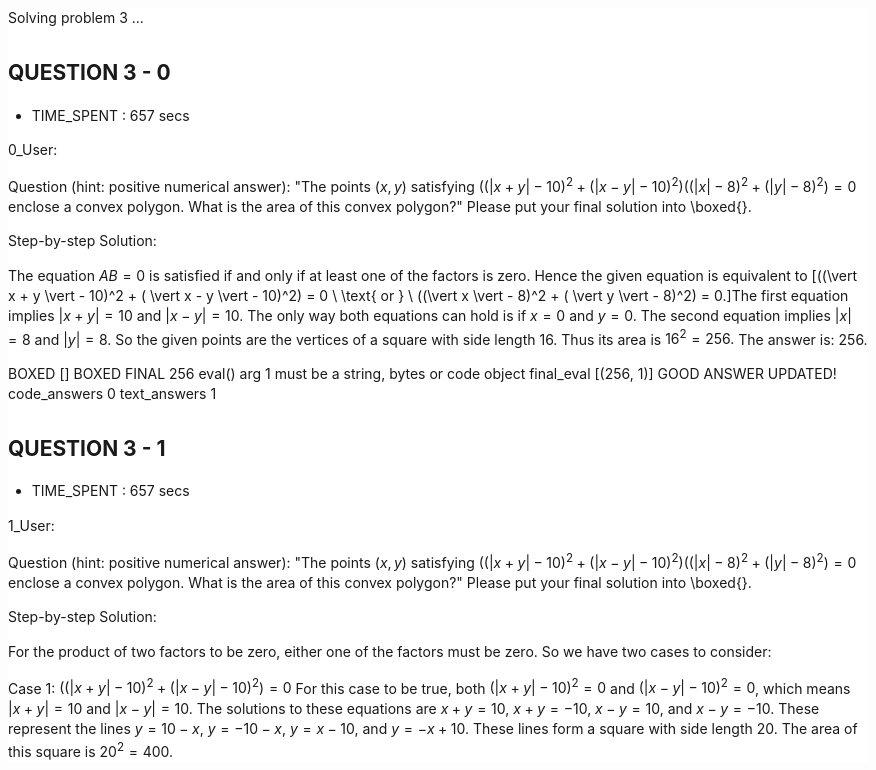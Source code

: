 Solving problem 3 ...



## QUESTION 3 - 0 
- TIME_SPENT : 657 secs

0_User:

Question (hint: positive numerical answer):
"The points $\left(x, y\right)$ satisfying $((\vert x + y \vert - 10)^2 + ( \vert x - y \vert - 10)^2)((\vert x \vert - 8)^2 + ( \vert y \vert - 8)^2) = 0$ enclose a convex polygon. What is the area of this convex polygon?"
Please put your final solution into \boxed{}.

Step-by-step Solution:


The equation $AB = 0$ is satisfied if and only if at least one of the factors is zero. Hence the given equation is equivalent to
\[((\vert x + y \vert - 10)^2 + ( \vert x - y \vert - 10)^2) = 0 \ \text{ or } \ ((\vert x \vert - 8)^2 + ( \vert y \vert - 8)^2) = 0.\]The first equation implies $\vert x + y \vert = 10$ and $\vert x - y \vert = 10.$ The only way both equations can hold is if $x = 0$ and $y = 0.$ The second equation implies $\vert x \vert = 8$ and $\vert y \vert = 8.$ So the given points are the vertices of a square with side length 16. Thus its area is $16^2 = 256.$ The answer is: $256$.

BOXED []
BOXED FINAL 256
eval() arg 1 must be a string, bytes or code object final_eval
[(256, 1)]
GOOD ANSWER UPDATED!
code_answers 0 text_answers 1



## QUESTION 3 - 1 
- TIME_SPENT : 657 secs

1_User:

Question (hint: positive numerical answer):
"The points $\left(x, y\right)$ satisfying $((\vert x + y \vert - 10)^2 + ( \vert x - y \vert - 10)^2)((\vert x \vert - 8)^2 + ( \vert y \vert - 8)^2) = 0$ enclose a convex polygon. What is the area of this convex polygon?"
Please put your final solution into \boxed{}.

Step-by-step Solution:



For the product of two factors to be zero, either one of the factors must be zero. So we have two cases to consider:

Case 1: $((\vert x + y \vert - 10)^2 + ( \vert x - y \vert - 10)^2) = 0$
For this case to be true, both $(\vert x + y \vert - 10)^2 = 0$ and $( \vert x - y \vert - 10)^2 = 0$, which means $\vert x + y \vert = 10$ and $\vert x - y \vert = 10$. The solutions to these equations are $x + y = 10$, $x + y = -10$, $x - y = 10$, and $x - y = -10$. These represent the lines $y = 10 - x$, $y = -10 - x$, $y = x - 10$, and $y = -x + 10$. These lines form a square with side length $20$. The area of this square is $20^2 = 400$.
